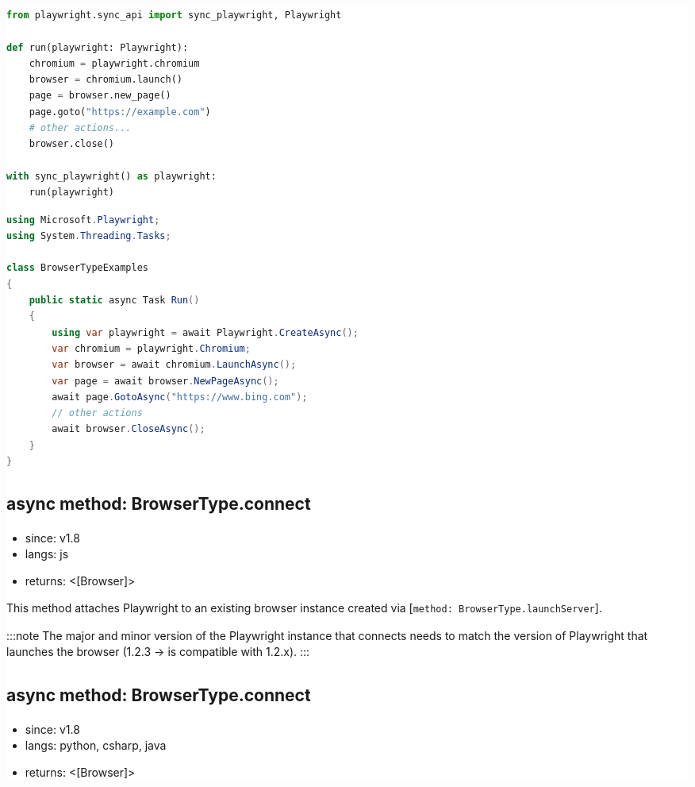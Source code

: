 ```python sync
from playwright.sync_api import sync_playwright, Playwright

def run(playwright: Playwright):
    chromium = playwright.chromium
    browser = chromium.launch()
    page = browser.new_page()
    page.goto("https://example.com")
    # other actions...
    browser.close()

with sync_playwright() as playwright:
    run(playwright)
```

```csharp
using Microsoft.Playwright;
using System.Threading.Tasks;

class BrowserTypeExamples
{
    public static async Task Run()
    {
        using var playwright = await Playwright.CreateAsync();
        var chromium = playwright.Chromium;
        var browser = await chromium.LaunchAsync();
        var page = await browser.NewPageAsync();
        await page.GotoAsync("https://www.bing.com");
        // other actions
        await browser.CloseAsync();
    }
}
```

## async method: BrowserType.connect
* since: v1.8
* langs: js
- returns: <[Browser]>

This method attaches Playwright to an existing browser instance created via [`method: BrowserType.launchServer`].

:::note
The major and minor version of the Playwright instance that connects needs to match the version of Playwright that launches the browser (1.2.3 → is compatible with 1.2.x).
:::

## async method: BrowserType.connect
* since: v1.8
* langs: python, csharp, java
- returns: <[Browser]>
